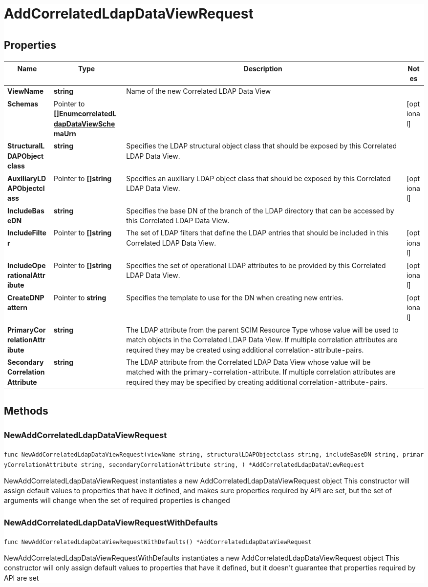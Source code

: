 # AddCorrelatedLdapDataViewRequest

## Properties

Name | Type | Description | Notes
------------ | ------------- | ------------- | -------------
**ViewName** | **string** | Name of the new Correlated LDAP Data View | 
**Schemas** | Pointer to [**[]EnumcorrelatedLdapDataViewSchemaUrn**](EnumcorrelatedLdapDataViewSchemaUrn.md) |  | [optional] 
**StructuralLDAPObjectclass** | **string** | Specifies the LDAP structural object class that should be exposed by this Correlated LDAP Data View. | 
**AuxiliaryLDAPObjectclass** | Pointer to **[]string** | Specifies an auxiliary LDAP object class that should be exposed by this Correlated LDAP Data View. | [optional] 
**IncludeBaseDN** | **string** | Specifies the base DN of the branch of the LDAP directory that can be accessed by this Correlated LDAP Data View. | 
**IncludeFilter** | Pointer to **[]string** | The set of LDAP filters that define the LDAP entries that should be included in this Correlated LDAP Data View. | [optional] 
**IncludeOperationalAttribute** | Pointer to **[]string** | Specifies the set of operational LDAP attributes to be provided by this Correlated LDAP Data View. | [optional] 
**CreateDNPattern** | Pointer to **string** | Specifies the template to use for the DN when creating new entries. | [optional] 
**PrimaryCorrelationAttribute** | **string** | The LDAP attribute from the parent SCIM Resource Type whose value will be used to match objects in the Correlated LDAP Data View. If multiple correlation attributes are required they may be created using additional correlation-attribute-pairs. | 
**SecondaryCorrelationAttribute** | **string** | The LDAP attribute from the Correlated LDAP Data View whose value will be matched with the primary-correlation-attribute. If multiple correlation attributes are required they may be specified by creating additional correlation-attribute-pairs. | 

## Methods

### NewAddCorrelatedLdapDataViewRequest

`func NewAddCorrelatedLdapDataViewRequest(viewName string, structuralLDAPObjectclass string, includeBaseDN string, primaryCorrelationAttribute string, secondaryCorrelationAttribute string, ) *AddCorrelatedLdapDataViewRequest`

NewAddCorrelatedLdapDataViewRequest instantiates a new AddCorrelatedLdapDataViewRequest object
This constructor will assign default values to properties that have it defined,
and makes sure properties required by API are set, but the set of arguments
will change when the set of required properties is changed

### NewAddCorrelatedLdapDataViewRequestWithDefaults

`func NewAddCorrelatedLdapDataViewRequestWithDefaults() *AddCorrelatedLdapDataViewRequest`

NewAddCorrelatedLdapDataViewRequestWithDefaults instantiates a new AddCorrelatedLdapDataViewRequest object
This constructor will only assign default values to properties that have it defined,
but it doesn't guarantee that properties required by API are set
